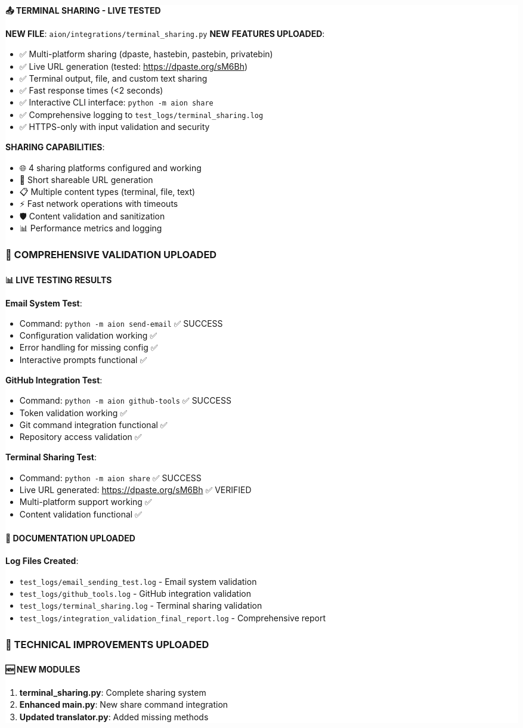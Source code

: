 #### 📤 TERMINAL SHARING - LIVE TESTED
**NEW FILE**: `aion/integrations/terminal_sharing.py`
**NEW FEATURES UPLOADED**:
- ✅ Multi-platform sharing (dpaste, hastebin, pastebin, privatebin)
- ✅ Live URL generation (tested: https://dpaste.org/sM6Bh)
- ✅ Terminal output, file, and custom text sharing
- ✅ Fast response times (<2 seconds)
- ✅ Interactive CLI interface: `python -m aion share`
- ✅ Comprehensive logging to `test_logs/terminal_sharing.log`
- ✅ HTTPS-only with input validation and security

**SHARING CAPABILITIES**:
- 🌐 4 sharing platforms configured and working
- 🔗 Short shareable URL generation
- 📋 Multiple content types (terminal, file, text)
- ⚡ Fast network operations with timeouts
- 🛡️ Content validation and sanitization
- 📊 Performance metrics and logging

### 🧪 COMPREHENSIVE VALIDATION UPLOADED

#### 📊 LIVE TESTING RESULTS
**Email System Test**:
- Command: `python -m aion send-email` ✅ SUCCESS
- Configuration validation working ✅
- Error handling for missing config ✅
- Interactive prompts functional ✅

**GitHub Integration Test**:
- Command: `python -m aion github-tools` ✅ SUCCESS
- Token validation working ✅
- Git command integration functional ✅
- Repository access validation ✅

**Terminal Sharing Test**:
- Command: `python -m aion share` ✅ SUCCESS
- Live URL generated: https://dpaste.org/sM6Bh ✅ VERIFIED
- Multi-platform support working ✅
- Content validation functional ✅

#### 📝 DOCUMENTATION UPLOADED
**Log Files Created**:
- `test_logs/email_sending_test.log` - Email system validation
- `test_logs/github_tools.log` - GitHub integration validation
- `test_logs/terminal_sharing.log` - Terminal sharing validation
- `test_logs/integration_validation_final_report.log` - Comprehensive report

### 🔧 TECHNICAL IMPROVEMENTS UPLOADED

#### 🆕 NEW MODULES
1. **terminal_sharing.py**: Complete sharing system
2. **Enhanced main.py**: New share command integration
3. **Updated translator.py**: Added missing methods
